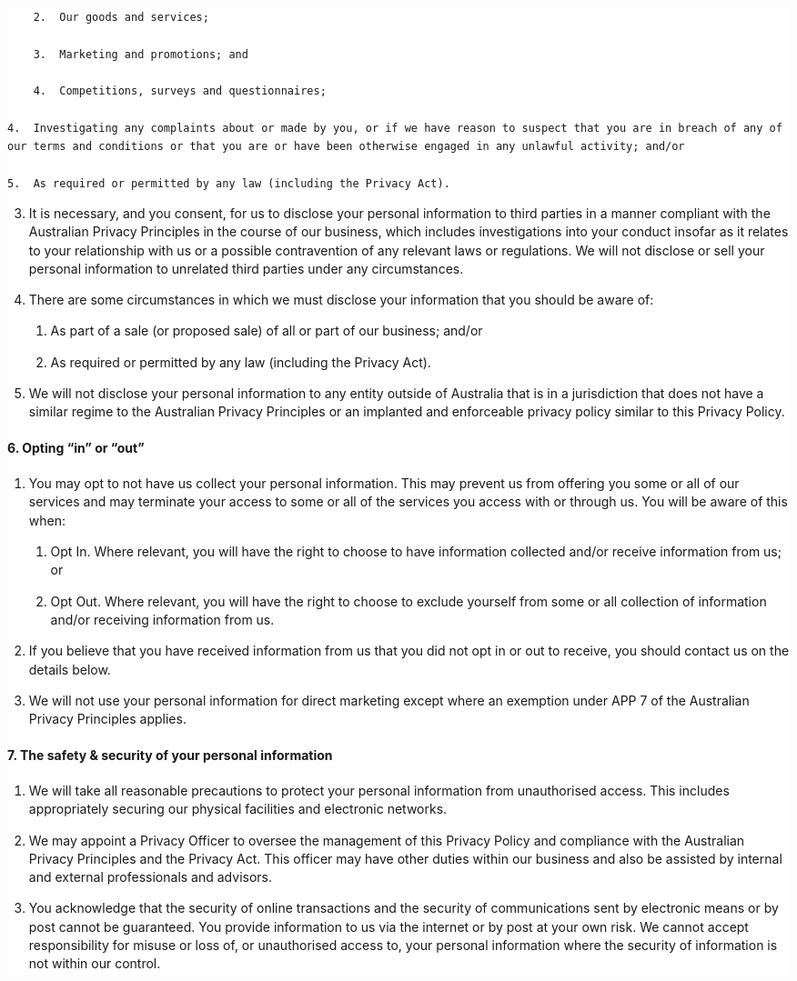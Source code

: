         2.  Our goods and services;
            
        3.  Marketing and promotions; and
            
        4.  Competitions, surveys and questionnaires;
            
    4.  Investigating any complaints about or made by you, or if we have reason to suspect that you are in breach of any of our terms and conditions or that you are or have been otherwise engaged in any unlawful activity; and/or
        
    5.  As required or permitted by any law (including the Privacy Act).
        
3.  It is necessary, and you consent, for us to disclose your personal information to third parties in a manner compliant with the Australian Privacy Principles in the course of our business, which includes investigations into your conduct insofar as it relates to your relationship with us or a possible contravention of any relevant laws or regulations. We will not disclose or sell your personal information to unrelated third parties under any circumstances.
    
4.  There are some circumstances in which we must disclose your information that you should be aware of:
    
    1.  As part of a sale (or proposed sale) of all or part of our business; and/or
        
    2.  As required or permitted by any law (including the Privacy Act).
        
5.  We will not disclose your personal information to any entity outside of Australia that is in a jurisdiction that does not have a similar regime to the Australian Privacy Principles or an implanted and enforceable privacy policy similar to this Privacy Policy.
    

#### 6\. Opting “in” or “out”

1.  You may opt to not have us collect your personal information. This may prevent us from offering you some or all of our services and may terminate your access to some or all of the services you access with or through us. You will be aware of this when:
    
    1.  Opt In. Where relevant, you will have the right to choose to have information collected and/or receive information from us; or
        
    2.  Opt Out. Where relevant, you will have the right to choose to exclude yourself from some or all collection of information and/or receiving information from us.
        
2.  If you believe that you have received information from us that you did not opt in or out to receive, you should contact us on the details below.
    
3.  We will not use your personal information for direct marketing except where an exemption under APP 7 of the Australian Privacy Principles applies.
    

#### 7\. The safety & security of your personal information

1.  We will take all reasonable precautions to protect your personal information from unauthorised access. This includes appropriately securing our physical facilities and electronic networks.
    
2.  We may appoint a Privacy Officer to oversee the management of this Privacy Policy and compliance with the Australian Privacy Principles and the Privacy Act. This officer may have other duties within our business and also be assisted by internal and external professionals and advisors.
    
3.  You acknowledge that the security of online transactions and the security of communications sent by electronic means or by post cannot be guaranteed. You provide information to us via the internet or by post at your own risk. We cannot accept responsibility for misuse or loss of, or unauthorised access to, your personal information where the security of information is not within our control.
    